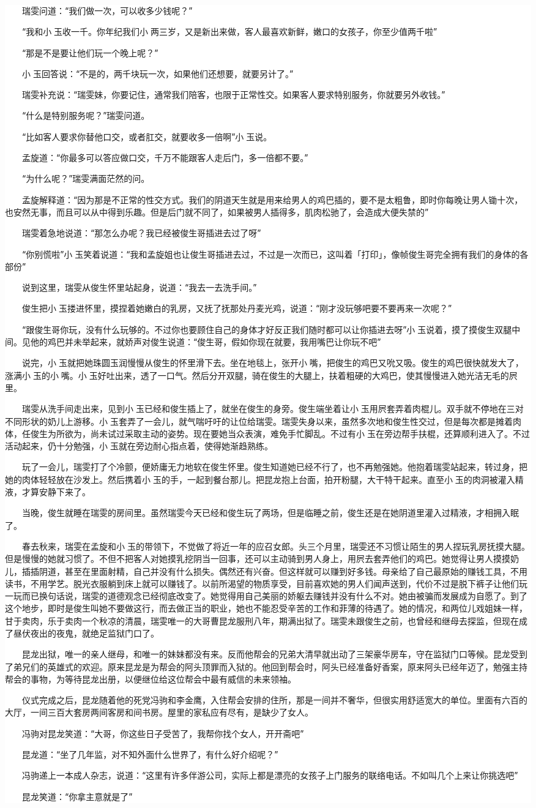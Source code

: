 　　瑞雯问道：“我们做一次，可以收多少钱呢？”

　　“我和小 玉收一千。你年纪我们小 两三岁，又是新出来做，客人最喜欢新鲜，嫩口的女孩子，你至少值两千啦”

　　“那是不是要让他们玩一个晚上呢？”

　　小 玉回答说：“不是的，两千块玩一次，如果他们还想要，就要另计了。”

　　瑞雯补充说：“瑞雯妹，你要记住，通常我们陪客，也限于正常性交。如果客人要求特别服务，你就要另外收钱。”

　　“什么是特别服务呢？”瑞雯问道。

　　“比如客人要求你替他口交，或者肛交，就要收多一倍啊”小 玉说。

　　孟旋道：“你最多可以答应做口交，千万不能跟客人走后门，多一倍都不要。”

　　“为什么呢？”瑞雯满面茫然的问。

　　孟旋解释道：“因为那是不正常的性交方式。我们的阴道天生就是用来给男人的鸡巴插的，要不是太粗鲁，即时你每晚让男人锄十次，也安然无事，而且可以从中得到乐趣。但是后门就不同了，如果被男人插得多，肌肉松驰了，会造成大便失禁的”

　　瑞雯着急地说道：“那怎么办呢？我已经被俊生哥插进去过了呀”

　　“你别慌啦”小 玉笑着说道：“我和孟旋姐也让俊生哥插进去过，不过是一次而已，这叫着「打印」，像帧俊生哥完全拥有我们的身体的各部份”

　　说到这里，瑞雯从俊生怀里站起身，说道：“我去一去洗手间。”

　　俊生把小 玉搂进怀里，摸捏着她嫩白的乳房，又抚了抚那处丹麦光鸡，说道：“刚才没玩够吧要不要再来一次呢？”

　　“跟俊生哥你玩，没有什么玩够的。不过你也要顾住自己的身体才好反正我们随时都可以让你插进去呀”小 玉说着，摸了摸俊生双腿中间。见他的鸡巴并未举起来，就娇声对俊生说道：“俊生哥，假如你现在就要，我用嘴巴让你玩不吧”

　　说完，小 玉就把她珠圆玉润慢慢从俊生的怀里滑下去。坐在地毯上，张开小 嘴，把俊生的鸡巴又吮又吸。俊生的鸡巴很快就发大了，涨满小 玉的小 嘴。小 玉好吐出来，透了一口气。然后分开双腿，骑在俊生的大腿上，扶着粗硬的大鸡巴，使其慢慢进入她光洁无毛的屄里。

　　瑞雯从洗手间走出来，见到小 玉已经和俊生插上了，就坐在俊生的身旁。俊生端坐着让小 玉用屄套弄着肉棍儿。双手就不停地在三对不同形状的奶儿上游移。小 玉套弄了一会儿，就气喘吁吁的让位给瑞雯。瑞雯失身以来，虽然多次地和俊生性交过，但是每次都是摊着肉体，任俊生为所欲为，尚未试过采取主动的姿势。现在要她当众表演，难免手忙脚乱。不过有小 玉在旁边帮手扶棍，还算顺利进入了。不过活动起来，仍十分勉强，小 玉就在旁边耐心指点着，使得她渐趋熟练。

　　玩了一会儿，瑞雯打了个冷颤，便娇庸无力地软在俊生怀里。俊生知道她已经不行了，也不再勉强她。他抱着瑞雯站起来，转过身，把她的肉体轻轻放在沙发上。然后携着小 玉的手，一起到餐台那儿。把昆龙抱上台面，拍开粉腿，大干特干起来。直至小 玉的肉洞被灌入精液，才算安静下来了。

　　当晚，俊生就睡在瑞雯的房间里。虽然瑞雯今天已经和俊生玩了两场，但是临睡之前，俊生还是在她阴道里灌入过精液，才相拥入眠了。

　　春去秋来，瑞雯在孟旋和小 玉的带领下，不觉做了将近一年的应召女郎。头三个月里，瑞雯还不习惯让陌生的男人捏玩乳房抚摸大腿。但是慢慢的她就习惯了。不但不把客人对她摸乳挖阴当一回事，还可以主动骑到男人身上，用屄去套弄他们的鸡巴。她觉得让男人摸摸奶儿，插插阴道，甚至在里面射精，自己并没有什么损失。偶然还有兴奋。但这样就可以赚到好多钱。母亲给了自己最原始的赚钱工具，不用读书，不用学艺。脱光衣服躺到床上就可以赚钱了。以前所渴望的物质享受，目前喜欢她的男人们闻声送到，代价不过是脱下裤子让他们玩一玩而已换句话说，瑞雯的道德观念已经彻底改变了。她觉得用自己美丽的娇躯去赚钱并没有什么不对。她由被骗而发展成为自愿了。到了这个地步，即时是俊生叫她不要做这行，而去做正当的职业，她也不能忍受辛苦的工作和菲薄的待遇了。她的情况，和两位儿戏姐妹一样，甘于卖肉，乐于卖肉一个秋凉的清晨，瑞雯唯一的大哥曹昆龙服刑八年，期满出狱了。瑞雯未跟俊生之前，也曾经和继母去探监，但现在成了昼伏夜出的夜鬼，就绝足监狱门口了。

　　昆龙出狱，唯一的亲人继母，和唯一的妹妹都没有来。反而他帮会的兄弟大清早就出动了三架豪华房车，守在监狱门口等候。昆龙受到了弟兄们的英雄式的欢迎。原来昆龙是为帮会的阿头顶罪而入狱的。他回到帮会时，阿头已经准备好香案，原来阿头已经年迈了，勉强主持帮会的事物，为等待昆龙出册，以便继位给这位帮会中最有威信的未来领袖。

　　仪式完成之后，昆龙随着他的死党冯驹和李金鹰，入住帮会安排的住所，那是一间并不奢华，但很实用舒适宽大的单位。里面有六百的大厅，一间三百大套房两间客房和间书房。屋里的家私应有尽有，是缺少了女人。

　　冯驹对昆龙笑道：“大哥，你这些日子受苦了，我帮你找个女人，开开斋吧”

　　昆龙道：“坐了几年监，对不知外面什么世界了，有什么好介绍呢？”

　　冯驹递上一本成人杂志，说道：“这里有许多伴游公司，实际上都是漂亮的女孩子上门服务的联络电话。不如叫几个上来让你挑选吧”

　　昆龙笑道：“你拿主意就是了”
